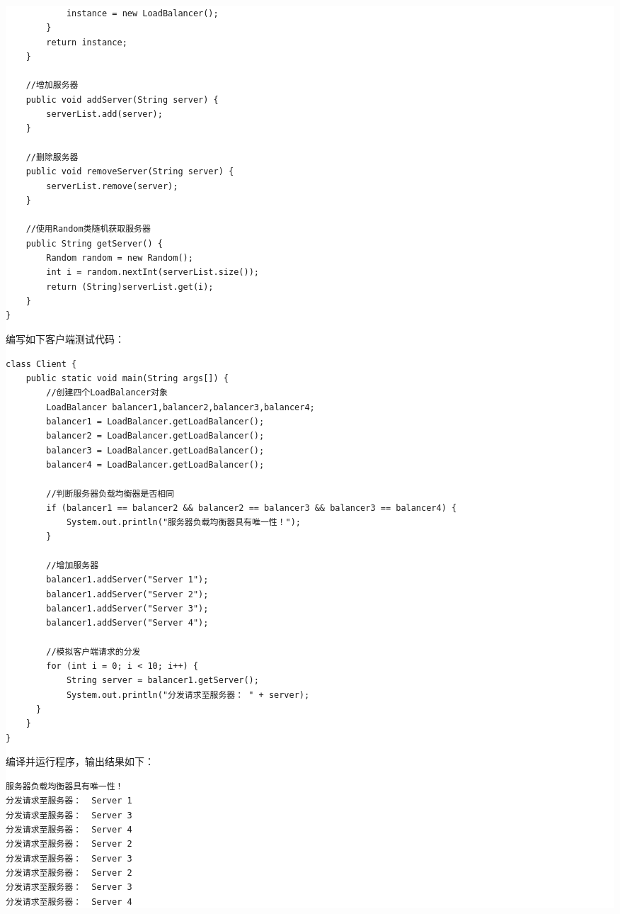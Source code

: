 ```java:n
            instance = new LoadBalancer();
        }
        return instance;
    }

    //增加服务器
    public void addServer(String server) {
        serverList.add(server);
    }

    //删除服务器
    public void removeServer(String server) {
        serverList.remove(server);
    }

    //使用Random类随机获取服务器
    public String getServer() {
        Random random = new Random();
        int i = random.nextInt(serverList.size());
        return (String)serverList.get(i);
    }
}
```
编写如下客户端测试代码：
```java:n
class Client {
    public static void main(String args[]) {
        //创建四个LoadBalancer对象
        LoadBalancer balancer1,balancer2,balancer3,balancer4;
        balancer1 = LoadBalancer.getLoadBalancer();
        balancer2 = LoadBalancer.getLoadBalancer();
        balancer3 = LoadBalancer.getLoadBalancer();
        balancer4 = LoadBalancer.getLoadBalancer();

        //判断服务器负载均衡器是否相同
        if (balancer1 == balancer2 && balancer2 == balancer3 && balancer3 == balancer4) {
            System.out.println("服务器负载均衡器具有唯一性！");
        }

        //增加服务器
        balancer1.addServer("Server 1");
        balancer1.addServer("Server 2");
        balancer1.addServer("Server 3");
        balancer1.addServer("Server 4");

        //模拟客户端请求的分发
        for (int i = 0; i < 10; i++) {
            String server = balancer1.getServer();
            System.out.println("分发请求至服务器： " + server);
      }
    }
}
```
编译并运行程序，输出结果如下：
```
服务器负载均衡器具有唯一性！
分发请求至服务器：  Server 1
分发请求至服务器：  Server 3
分发请求至服务器：  Server 4
分发请求至服务器：  Server 2
分发请求至服务器：  Server 3
分发请求至服务器：  Server 2
分发请求至服务器：  Server 3
分发请求至服务器：  Server 4
```